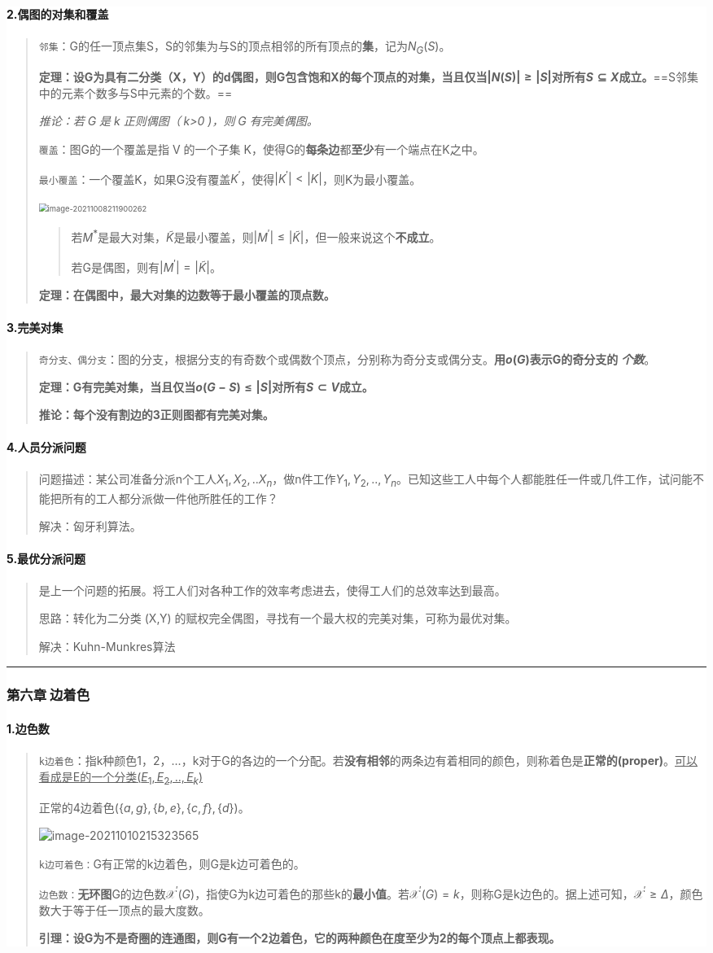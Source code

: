 #### 2.偶图的对集和覆盖

> `邻集`：G的任一顶点集S，S的邻集为与S的顶点相邻的所有顶点的**集**，记为$N_G(S)$。
> 
> **定理：设G为具有二分类（X，Y）的d偶图，则G包含饱和X的每个顶点的对集，当且仅当$|N(S)| \ge |S|$对所有$S \subseteq X$成立。**==S邻集中的元素个数多与S中元素的个数。==
> 
> *推论：若 G 是 k 正则偶图（ k>0 )，则 G 有完美偶图。*
> 
> `覆盖`：图G的一个覆盖是指 V 的一个子集 K，使得G的**每条边**都**至少**有一个端点在K之中。
> 
> `最小覆盖`：一个覆盖K，如果G没有覆盖$K^\prime$，使得$|K^\prime|<|K|$，则K为最小覆盖。
> 
> <img src="https://cdn.jsdelivr.net/gh/Lockheed-stack/typora_image@main/images/image-20211008211900262.png" alt="image-20211008211900262" style="zoom: 67%;" />
> 
> > 若$M^*$是最大对集，$\widetilde{K}$是最小覆盖，则$|M^\prime| \le |\widetilde{K}|$，但一般来说这个**不成立**。
> > 
> > 若G是偶图，则有$|M^\prime| = |\widetilde{K}|$。
> 
> **定理：在偶图中，最大对集的边数等于最小覆盖的顶点数。**

#### 3.完美对集

> `奇分支、偶分支`：图的分支，根据分支的有奇数个或偶数个顶点，分别称为奇分支或偶分支。**用$o(G)$表示G的奇分支的** ***个数***。
> 
> **定理：G有完美对集，当且仅当$o(G-S) \le |S|$对所有$S\subset V$成立。**
> 
> **推论：每个没有割边的3正则图都有完美对集。**

#### 4.人员分派问题

> 问题描述：某公司准备分派n个工人$X_1,X_2,..X_n$，做n件工作$Y_1,Y_2,..,Y_n$。已知这些工人中每个人都能胜任一件或几件工作，试问能不能把所有的工人都分派做一件他所胜任的工作？
> 
> 解决：匈牙利算法。

#### 5.最优分派问题

> 是上一个问题的拓展。将工人们对各种工作的效率考虑进去，使得工人们的总效率达到最高。
> 
> 思路：转化为二分类 (X,Y) 的赋权完全偶图，寻找有一个最大权的完美对集，可称为最优对集。
> 
> 解决：Kuhn-Munkres算法

--------------------------------------

### 第六章 边着色

#### 1.边色数

> `k边着色`：指k种颜色1，2，...，k对于G的各边的一个分配。若**没有相邻**的两条边有着相同的颜色，则称着色是**正常的(proper)**。<u>可以看成是E的一个分类$(E_1,E_2,..,E_k)$</u>
> 
> 正常的4边着色$(\{a,g\},\{b,e\},\{c,f\},\{d\})$。
> 
> ![image-20211010215323565](https://cdn.jsdelivr.net/gh/Lockheed-stack/typora_image@main/images/image-20211010215323565.png)
> 
> `k边可着色：`G有正常的k边着色，则G是k边可着色的。
> 
> `边色数：`**无环图**G的边色数$\mathcal{X}^\prime (G)$，指使G为k边可着色的那些k的**最小值**。若$\mathcal{X}^\prime (G)=k$，则称G是k边色的。据上述可知，$\mathcal{X}^\prime \ge \Delta$，颜色数大于等于任一顶点的最大度数。
> 
> **引理：设G为不是奇圈的连通图，则G有一个2边着色，它的两种颜色在度至少为2的每个顶点上都表现。**
> 